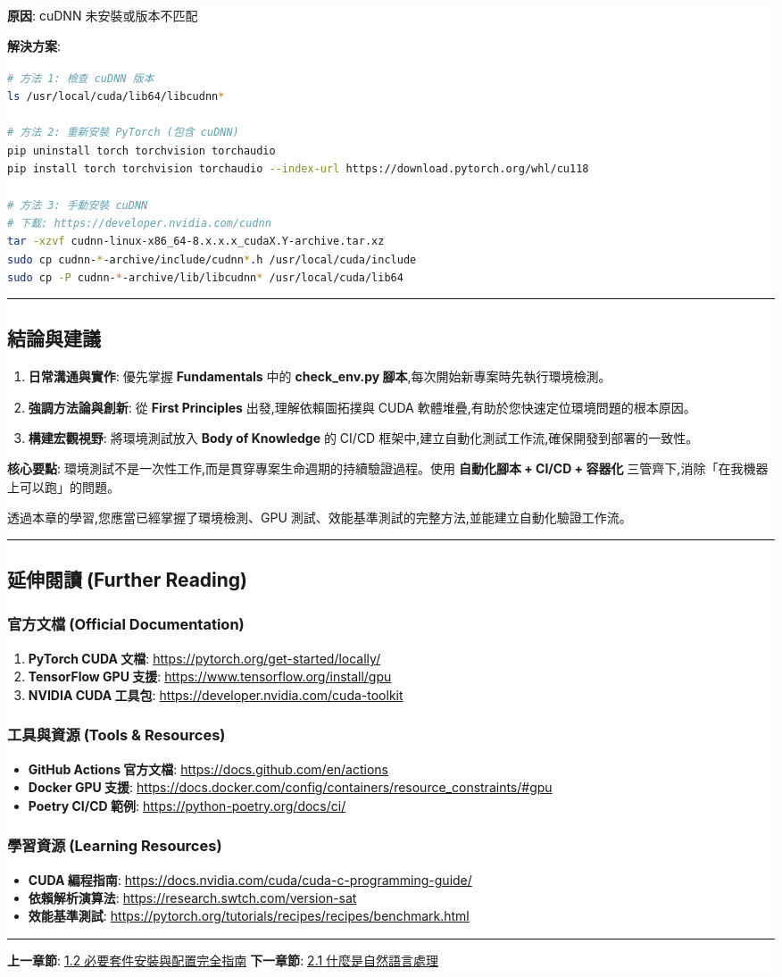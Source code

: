 **原因**: cuDNN 未安裝或版本不匹配

**解決方案**:
```bash
# 方法 1: 檢查 cuDNN 版本
ls /usr/local/cuda/lib64/libcudnn*

# 方法 2: 重新安裝 PyTorch (包含 cuDNN)
pip uninstall torch torchvision torchaudio
pip install torch torchvision torchaudio --index-url https://download.pytorch.org/whl/cu118

# 方法 3: 手動安裝 cuDNN
# 下載: https://developer.nvidia.com/cudnn
tar -xzvf cudnn-linux-x86_64-8.x.x.x_cudaX.Y-archive.tar.xz
sudo cp cudnn-*-archive/include/cudnn*.h /usr/local/cuda/include
sudo cp -P cudnn-*-archive/lib/libcudnn* /usr/local/cuda/lib64
```

---

## 結論與建議

1. **日常溝通與實作**: 優先掌握 **Fundamentals** 中的 **check_env.py 腳本**,每次開始新專案時先執行環境檢測。

2. **強調方法論與創新**: 從 **First Principles** 出發,理解依賴圖拓撲與 CUDA 軟體堆疊,有助於您快速定位環境問題的根本原因。

3. **構建宏觀視野**: 將環境測試放入 **Body of Knowledge** 的 CI/CD 框架中,建立自動化測試工作流,確保開發到部署的一致性。

**核心要點**: 環境測試不是一次性工作,而是貫穿專案生命週期的持續驗證過程。使用 **自動化腳本 + CI/CD + 容器化** 三管齊下,消除「在我機器上可以跑」的問題。

透過本章的學習,您應當已經掌握了環境檢測、GPU 測試、效能基準測試的完整方法,並能建立自動化驗證工作流。

---

## 延伸閱讀 (Further Reading)

### 官方文檔 (Official Documentation)
1. **PyTorch CUDA 文檔**: https://pytorch.org/get-started/locally/
2. **TensorFlow GPU 支援**: https://www.tensorflow.org/install/gpu
3. **NVIDIA CUDA 工具包**: https://developer.nvidia.com/cuda-toolkit

### 工具與資源 (Tools & Resources)
- **GitHub Actions 官方文檔**: https://docs.github.com/en/actions
- **Docker GPU 支援**: https://docs.docker.com/config/containers/resource_constraints/#gpu
- **Poetry CI/CD 範例**: https://python-poetry.org/docs/ci/

### 學習資源 (Learning Resources)
- **CUDA 編程指南**: https://docs.nvidia.com/cuda/cuda-c-programming-guide/
- **依賴解析演算法**: https://research.swtch.com/version-sat
- **效能基準測試**: https://pytorch.org/tutorials/recipes/recipes/benchmark.html

---

**上一章節**: [1.2 必要套件安裝與配置完全指南](./02_必要套件安裝與配置完全指南.md)
**下一章節**: [2.1 什麼是自然語言處理](../../02_自然語言處理入門/講義/01_什麼是自然語言處理.md)
